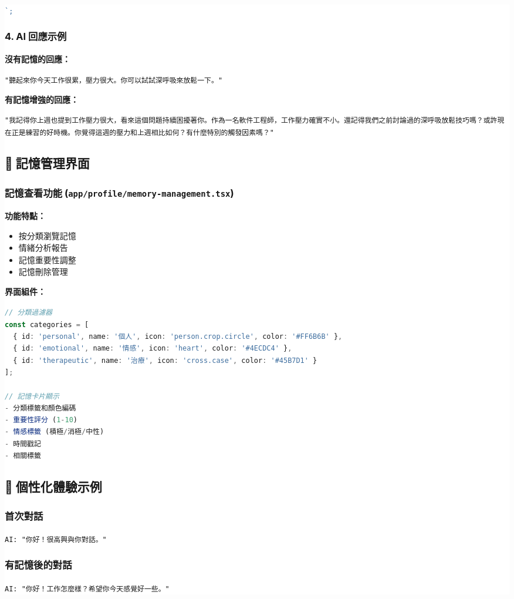 ```typescript
`;
```

### 4. AI 回應示例

**沒有記憶的回應：**
```
"聽起來你今天工作很累，壓力很大。你可以試試深呼吸來放鬆一下。"
```

**有記憶增強的回應：**
```
"我記得你上週也提到工作壓力很大，看來這個問題持續困擾著你。作為一名軟件工程師，工作壓力確實不小。還記得我們之前討論過的深呼吸放鬆技巧嗎？或許現在正是練習的好時機。你覺得這週的壓力和上週相比如何？有什麼特別的觸發因素嗎？"
```

## 📱 記憶管理界面

### 記憶查看功能 (`app/profile/memory-management.tsx`)

**功能特點：**
- 按分類瀏覽記憶
- 情緒分析報告
- 記憶重要性調整
- 記憶刪除管理

**界面組件：**
```typescript
// 分類過濾器
const categories = [
  { id: 'personal', name: '個人', icon: 'person.crop.circle', color: '#FF6B6B' },
  { id: 'emotional', name: '情感', icon: 'heart', color: '#4ECDC4' },
  { id: 'therapeutic', name: '治療', icon: 'cross.case', color: '#45B7D1' }
];

// 記憶卡片顯示
- 分類標籤和顏色編碼
- 重要性評分 (1-10)
- 情感標籤 (積極/消極/中性)
- 時間戳記
- 相關標籤
```

## 🎨 個性化體驗示例

### 首次對話
```
AI: "你好！很高興與你對話。"
```

### 有記憶後的對話
```
AI: "你好！工作怎麼樣？希望你今天感覺好一些。"
```
